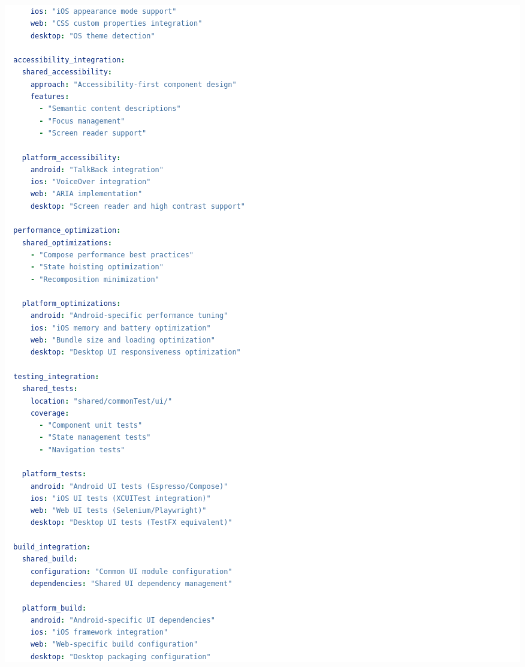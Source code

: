 ```yaml
      ios: "iOS appearance mode support"
      web: "CSS custom properties integration"
      desktop: "OS theme detection"

  accessibility_integration:
    shared_accessibility:
      approach: "Accessibility-first component design"
      features:
        - "Semantic content descriptions"
        - "Focus management"
        - "Screen reader support"
        
    platform_accessibility:
      android: "TalkBack integration"
      ios: "VoiceOver integration"
      web: "ARIA implementation"
      desktop: "Screen reader and high contrast support"

  performance_optimization:
    shared_optimizations:
      - "Compose performance best practices"
      - "State hoisting optimization"
      - "Recomposition minimization"
      
    platform_optimizations:
      android: "Android-specific performance tuning"
      ios: "iOS memory and battery optimization"
      web: "Bundle size and loading optimization"
      desktop: "Desktop UI responsiveness optimization"

  testing_integration:
    shared_tests:
      location: "shared/commonTest/ui/"
      coverage:
        - "Component unit tests"
        - "State management tests"
        - "Navigation tests"
        
    platform_tests:
      android: "Android UI tests (Espresso/Compose)"
      ios: "iOS UI tests (XCUITest integration)"
      web: "Web UI tests (Selenium/Playwright)"
      desktop: "Desktop UI tests (TestFX equivalent)"

  build_integration:
    shared_build:
      configuration: "Common UI module configuration"
      dependencies: "Shared UI dependency management"
      
    platform_build:
      android: "Android-specific UI dependencies"
      ios: "iOS framework integration"
      web: "Web-specific build configuration"
      desktop: "Desktop packaging configuration"
```
